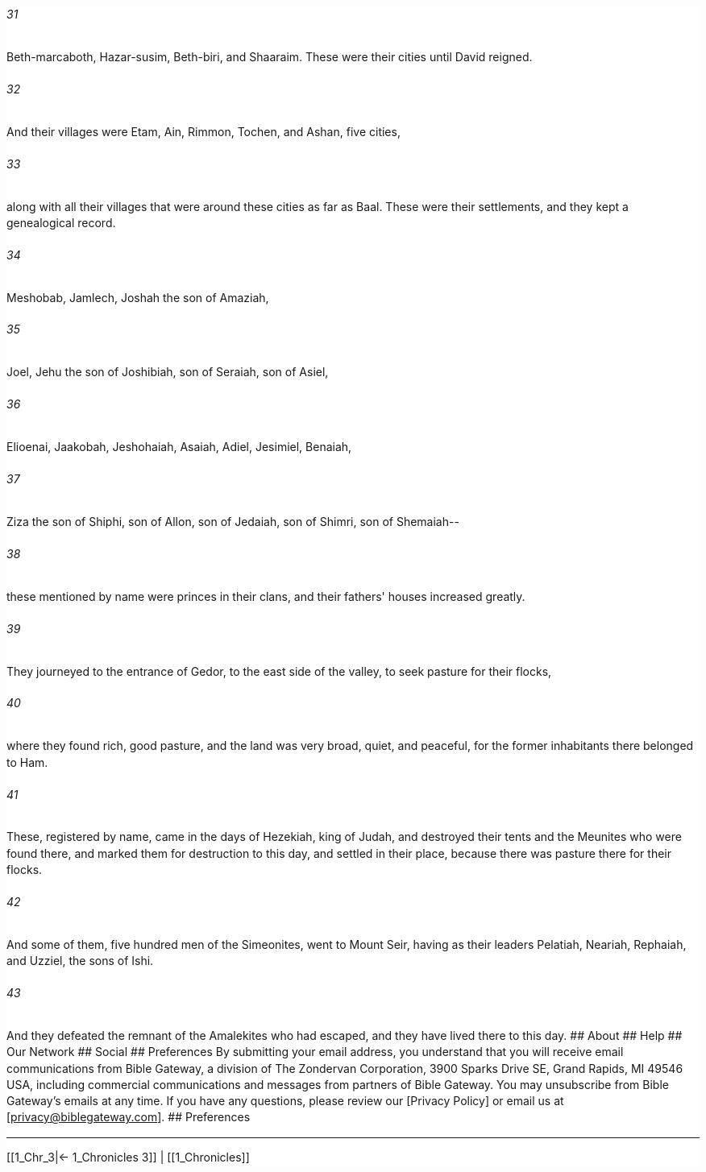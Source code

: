 ###### 31 
Beth-marcaboth, Hazar-susim, Beth-biri, and Shaaraim. These were their cities until David reigned. 

###### 32 
And their villages were Etam, Ain, Rimmon, Tochen, and Ashan, five cities, 

###### 33 
along with all their villages that were around these cities as far as Baal. These were their settlements, and they kept a genealogical record. 

###### 34 
Meshobab, Jamlech, Joshah the son of Amaziah, 

###### 35 
Joel, Jehu the son of Joshibiah, son of Seraiah, son of Asiel, 

###### 36 
Elioenai, Jaakobah, Jeshohaiah, Asaiah, Adiel, Jesimiel, Benaiah, 

###### 37 
Ziza the son of Shiphi, son of Allon, son of Jedaiah, son of Shimri, son of Shemaiah-- 

###### 38 
these mentioned by name were princes in their clans, and their fathers' houses increased greatly. 

###### 39 
They journeyed to the entrance of Gedor, to the east side of the valley, to seek pasture for their flocks, 

###### 40 
where they found rich, good pasture, and the land was very broad, quiet, and peaceful, for the former inhabitants there belonged to Ham. 

###### 41 
These, registered by name, came in the days of Hezekiah, king of Judah, and destroyed their tents and the Meunites who were found there, and marked them for destruction to this day, and settled in their place, because there was pasture there for their flocks. 

###### 42 
And some of them, five hundred men of the Simeonites, went to Mount Seir, having as their leaders Pelatiah, Neariah, Rephaiah, and Uzziel, the sons of Ishi. 

###### 43 
And they defeated the remnant of the Amalekites who had escaped, and they have lived there to this day. ## About ## Help ## Our Network ## Social ## Preferences By submitting your email address, you understand that you will receive email communications from Bible Gateway, a division of The Zondervan Corporation, 3900 Sparks Drive SE, Grand Rapids, MI 49546 USA, including commercial communications and messages from partners of Bible Gateway. You may unsubscribe from Bible Gateway&rsquo;s emails at any time. If you have any questions, please review our [Privacy Policy] or email us at [privacy@biblegateway.com]. ## Preferences

***

[[1_Chr_3|← 1_Chronicles 3]] | [[1_Chronicles]]
